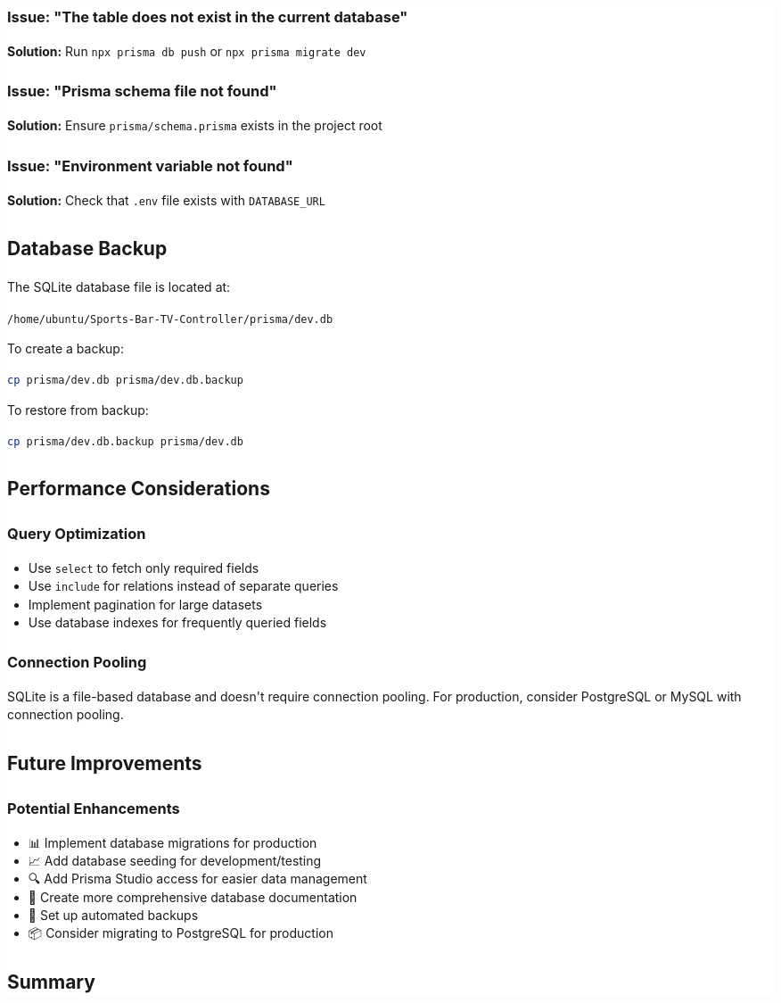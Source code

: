 ### Issue: "The table does not exist in the current database"
**Solution:** Run `npx prisma db push` or `npx prisma migrate dev`

### Issue: "Prisma schema file not found"
**Solution:** Ensure `prisma/schema.prisma` exists in the project root

### Issue: "Environment variable not found"
**Solution:** Check that `.env` file exists with `DATABASE_URL`

## Database Backup

The SQLite database file is located at:
```
/home/ubuntu/Sports-Bar-TV-Controller/prisma/dev.db
```

To create a backup:
```bash
cp prisma/dev.db prisma/dev.db.backup
```

To restore from backup:
```bash
cp prisma/dev.db.backup prisma/dev.db
```

## Performance Considerations

### Query Optimization
- Use `select` to fetch only required fields
- Use `include` for relations instead of separate queries
- Implement pagination for large datasets
- Use database indexes for frequently queried fields

### Connection Pooling
SQLite is a file-based database and doesn't require connection pooling. For production, consider PostgreSQL or MySQL with connection pooling.

## Future Improvements

### Potential Enhancements
- 📊 Implement database migrations for production
- 📈 Add database seeding for development/testing
- 🔍 Add Prisma Studio access for easier data management
- 📝 Create more comprehensive database documentation
- 🔄 Set up automated backups
- 📦 Consider migrating to PostgreSQL for production

## Summary
